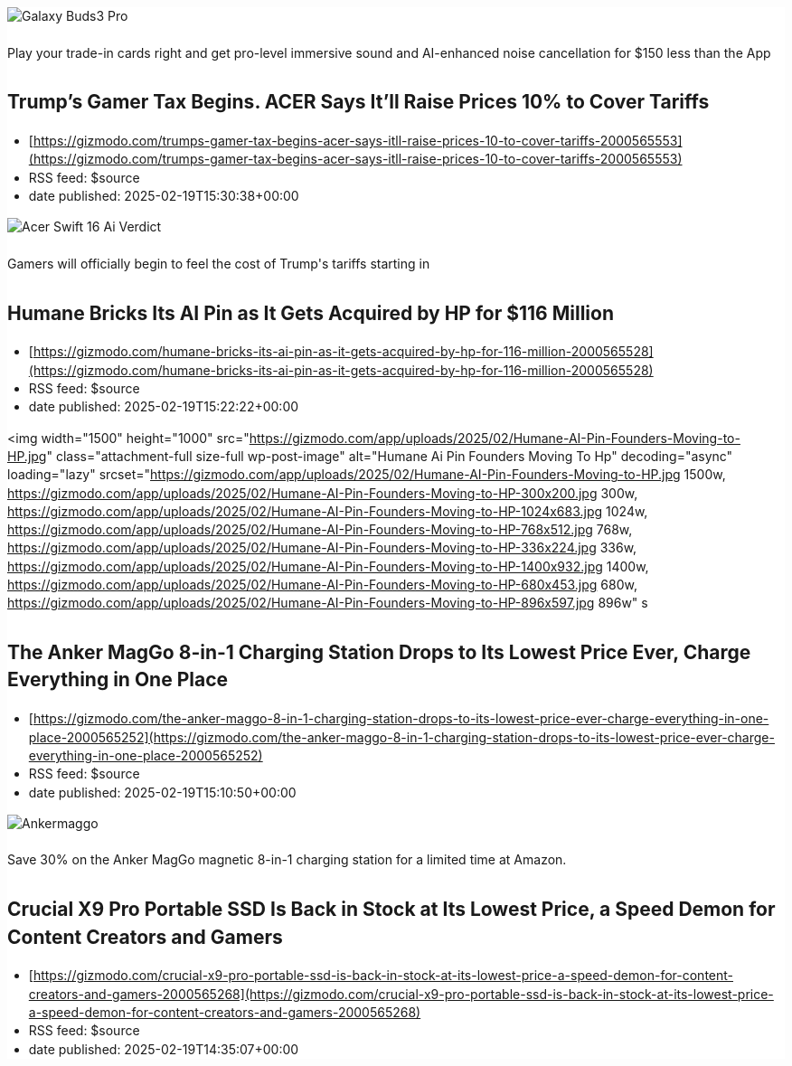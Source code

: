 <img width="1500" height="1000" src="https://gizmodo.com/app/uploads/2024/12/Galaxy-Buds3-Pro.jpeg" class="attachment-full size-full wp-post-image" alt="Galaxy Buds3 Pro" decoding="async" fetchpriority="high" srcset="https://gizmodo.com/app/uploads/2024/12/Galaxy-Buds3-Pro.jpeg 1500w, https://gizmodo.com/app/uploads/2024/12/Galaxy-Buds3-Pro-300x200.jpeg 300w, https://gizmodo.com/app/uploads/2024/12/Galaxy-Buds3-Pro-1024x683.jpeg 1024w, https://gizmodo.com/app/uploads/2024/12/Galaxy-Buds3-Pro-768x512.jpeg 768w, https://gizmodo.com/app/uploads/2024/12/Galaxy-Buds3-Pro-336x224.jpeg 336w, https://gizmodo.com/app/uploads/2024/12/Galaxy-Buds3-Pro-1400x932.jpeg 1400w, https://gizmodo.com/app/uploads/2024/12/Galaxy-Buds3-Pro-680x453.jpeg 680w, https://gizmodo.com/app/uploads/2024/12/Galaxy-Buds3-Pro-896x597.jpeg 896w" sizes="(max-width: 1500px) 100vw, 1500px"><br><br>Play your trade-in cards right and get pro-level immersive sound and AI-enhanced noise cancellation for $150 less than the App

## Trump’s Gamer Tax Begins. ACER Says It’ll Raise Prices 10% to Cover Tariffs
 - [https://gizmodo.com/trumps-gamer-tax-begins-acer-says-itll-raise-prices-10-to-cover-tariffs-2000565553](https://gizmodo.com/trumps-gamer-tax-begins-acer-says-itll-raise-prices-10-to-cover-tariffs-2000565553)
 - RSS feed: $source
 - date published: 2025-02-19T15:30:38+00:00

<img width="1500" height="1000" src="https://gizmodo.com/app/uploads/2024/12/Acer-Swift-16-AI-Verdict.jpg" class="attachment-full size-full wp-post-image" alt="Acer Swift 16 Ai Verdict" decoding="async" srcset="https://gizmodo.com/app/uploads/2024/12/Acer-Swift-16-AI-Verdict.jpg 1500w, https://gizmodo.com/app/uploads/2024/12/Acer-Swift-16-AI-Verdict-300x200.jpg 300w, https://gizmodo.com/app/uploads/2024/12/Acer-Swift-16-AI-Verdict-1024x683.jpg 1024w, https://gizmodo.com/app/uploads/2024/12/Acer-Swift-16-AI-Verdict-768x512.jpg 768w, https://gizmodo.com/app/uploads/2024/12/Acer-Swift-16-AI-Verdict-336x224.jpg 336w, https://gizmodo.com/app/uploads/2024/12/Acer-Swift-16-AI-Verdict-1400x932.jpg 1400w, https://gizmodo.com/app/uploads/2024/12/Acer-Swift-16-AI-Verdict-680x453.jpg 680w, https://gizmodo.com/app/uploads/2024/12/Acer-Swift-16-AI-Verdict-896x597.jpg 896w" sizes="(max-width: 1500px) 100vw, 1500px"><br><br>Gamers will officially begin to feel the cost of Trump's tariffs starting in

## Humane Bricks Its AI Pin as It Gets Acquired by HP for $116 Million
 - [https://gizmodo.com/humane-bricks-its-ai-pin-as-it-gets-acquired-by-hp-for-116-million-2000565528](https://gizmodo.com/humane-bricks-its-ai-pin-as-it-gets-acquired-by-hp-for-116-million-2000565528)
 - RSS feed: $source
 - date published: 2025-02-19T15:22:22+00:00

<img width="1500" height="1000" src="https://gizmodo.com/app/uploads/2025/02/Humane-AI-Pin-Founders-Moving-to-HP.jpg" class="attachment-full size-full wp-post-image" alt="Humane Ai Pin Founders Moving To Hp" decoding="async" loading="lazy" srcset="https://gizmodo.com/app/uploads/2025/02/Humane-AI-Pin-Founders-Moving-to-HP.jpg 1500w, https://gizmodo.com/app/uploads/2025/02/Humane-AI-Pin-Founders-Moving-to-HP-300x200.jpg 300w, https://gizmodo.com/app/uploads/2025/02/Humane-AI-Pin-Founders-Moving-to-HP-1024x683.jpg 1024w, https://gizmodo.com/app/uploads/2025/02/Humane-AI-Pin-Founders-Moving-to-HP-768x512.jpg 768w, https://gizmodo.com/app/uploads/2025/02/Humane-AI-Pin-Founders-Moving-to-HP-336x224.jpg 336w, https://gizmodo.com/app/uploads/2025/02/Humane-AI-Pin-Founders-Moving-to-HP-1400x932.jpg 1400w, https://gizmodo.com/app/uploads/2025/02/Humane-AI-Pin-Founders-Moving-to-HP-680x453.jpg 680w, https://gizmodo.com/app/uploads/2025/02/Humane-AI-Pin-Founders-Moving-to-HP-896x597.jpg 896w" s

## The Anker MagGo 8-in-1 Charging Station Drops to Its Lowest Price Ever, Charge Everything in One Place
 - [https://gizmodo.com/the-anker-maggo-8-in-1-charging-station-drops-to-its-lowest-price-ever-charge-everything-in-one-place-2000565252](https://gizmodo.com/the-anker-maggo-8-in-1-charging-station-drops-to-its-lowest-price-ever-charge-everything-in-one-place-2000565252)
 - RSS feed: $source
 - date published: 2025-02-19T15:10:50+00:00

<img width="1500" height="1000" src="https://gizmodo.com/app/uploads/2025/02/AnkerMagGo.jpg" class="attachment-full size-full wp-post-image" alt="Ankermaggo" decoding="async" loading="lazy" srcset="https://gizmodo.com/app/uploads/2025/02/AnkerMagGo.jpg 1500w, https://gizmodo.com/app/uploads/2025/02/AnkerMagGo-300x200.jpg 300w, https://gizmodo.com/app/uploads/2025/02/AnkerMagGo-1024x683.jpg 1024w, https://gizmodo.com/app/uploads/2025/02/AnkerMagGo-768x512.jpg 768w, https://gizmodo.com/app/uploads/2025/02/AnkerMagGo-336x224.jpg 336w, https://gizmodo.com/app/uploads/2025/02/AnkerMagGo-1400x932.jpg 1400w, https://gizmodo.com/app/uploads/2025/02/AnkerMagGo-680x453.jpg 680w, https://gizmodo.com/app/uploads/2025/02/AnkerMagGo-896x597.jpg 896w" sizes="(max-width: 1500px) 100vw, 1500px"><br><br>Save 30% on the Anker MagGo magnetic 8-in-1 charging station for a limited time at Amazon.

## Crucial X9 Pro Portable SSD Is Back in Stock at Its Lowest Price, a Speed Demon for Content Creators and Gamers
 - [https://gizmodo.com/crucial-x9-pro-portable-ssd-is-back-in-stock-at-its-lowest-price-a-speed-demon-for-content-creators-and-gamers-2000565268](https://gizmodo.com/crucial-x9-pro-portable-ssd-is-back-in-stock-at-its-lowest-price-a-speed-demon-for-content-creators-and-gamers-2000565268)
 - RSS feed: $source
 - date published: 2025-02-19T14:35:07+00:00
